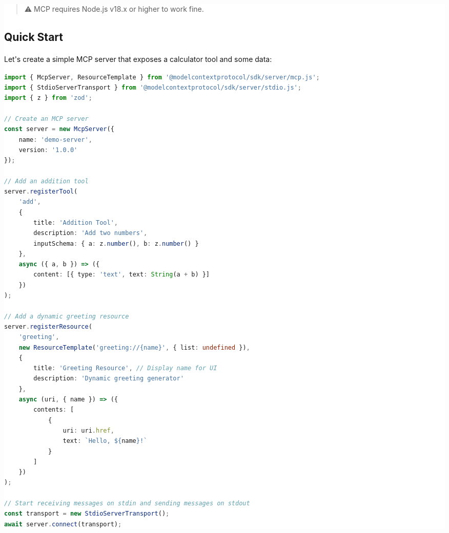 > ⚠️ MCP requires Node.js v18.x or higher to work fine.

## Quick Start

Let's create a simple MCP server that exposes a calculator tool and some data:

```typescript
import { McpServer, ResourceTemplate } from '@modelcontextprotocol/sdk/server/mcp.js';
import { StdioServerTransport } from '@modelcontextprotocol/sdk/server/stdio.js';
import { z } from 'zod';

// Create an MCP server
const server = new McpServer({
    name: 'demo-server',
    version: '1.0.0'
});

// Add an addition tool
server.registerTool(
    'add',
    {
        title: 'Addition Tool',
        description: 'Add two numbers',
        inputSchema: { a: z.number(), b: z.number() }
    },
    async ({ a, b }) => ({
        content: [{ type: 'text', text: String(a + b) }]
    })
);

// Add a dynamic greeting resource
server.registerResource(
    'greeting',
    new ResourceTemplate('greeting://{name}', { list: undefined }),
    {
        title: 'Greeting Resource', // Display name for UI
        description: 'Dynamic greeting generator'
    },
    async (uri, { name }) => ({
        contents: [
            {
                uri: uri.href,
                text: `Hello, ${name}!`
            }
        ]
    })
);

// Start receiving messages on stdin and sending messages on stdout
const transport = new StdioServerTransport();
await server.connect(transport);
```
